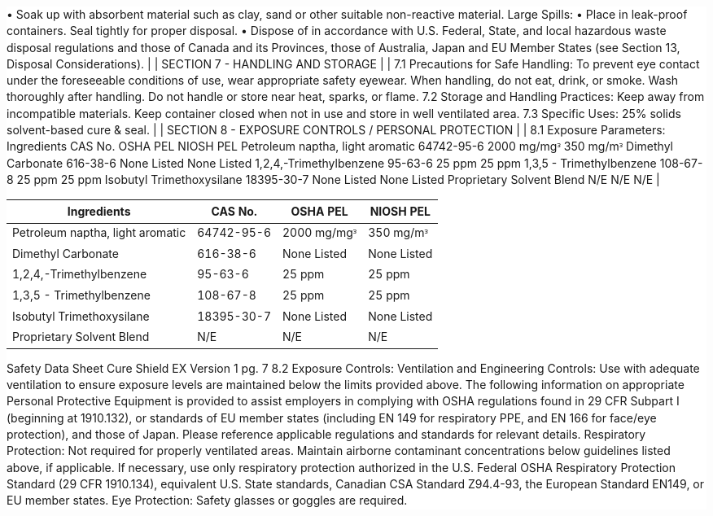 • Soak up with absorbent material such as clay, sand or other suitable non-reactive material.
Large Spills:
• Place in leak-proof containers. Seal tightly for proper disposal.
• Dispose of in accordance with U.S. Federal, State, and local hazardous waste disposal
regulations and those of Canada and its Provinces, those of Australia, Japan and EU
Member States (see Section 13, Disposal Considerations). |
| SECTION 7 - HANDLING AND STORAGE |
| 7.1 Precautions for Safe Handling:
To prevent eye contact under the foreseeable conditions of use, wear appropriate safety eyewear.
When handling, do not eat, drink, or smoke. Wash thoroughly after handling. Do not handle or store
near heat, sparks, or flame.
7.2 Storage and Handling Practices:
Keep away from incompatible materials. Keep container closed when not in use and store in well
ventilated area.
7.3 Specific Uses:
25% solids solvent-based cure & seal. |
| SECTION 8 - EXPOSURE CONTROLS / PERSONAL PROTECTION |
| 8.1 Exposure Parameters:
Ingredients CAS No. OSHA PEL NIOSH PEL
Petroleum naptha, light aromatic 64742-95-6 2000 mg/mgᵌ 350 mg/mᵌ
Dimethyl Carbonate 616-38-6 None Listed None Listed
1,2,4,-Trimethylbenzene 95-63-6 25 ppm 25 ppm
1,3,5 - Trimethylbenzene 108-67-8 25 ppm 25 ppm
Isobutyl Trimethoxysilane 18395-30-7 None Listed None Listed
Proprietary Solvent Blend N/E N/E N/E |

| Ingredients | CAS No. | OSHA PEL | NIOSH PEL |
| --- | --- | --- | --- |
| Petroleum naptha, light aromatic | 64742-95-6 | 2000 mg/mgᵌ | 350 mg/mᵌ |
| Dimethyl Carbonate | 616-38-6 | None Listed | None Listed |
| 1,2,4,-Trimethylbenzene | 95-63-6 | 25 ppm | 25 ppm |
| 1,3,5 - Trimethylbenzene | 108-67-8 | 25 ppm | 25 ppm |
| Isobutyl Trimethoxysilane | 18395-30-7 | None Listed | None Listed |
| Proprietary Solvent Blend | N/E | N/E | N/E |

Safety Data Sheet
Cure Shield EX
Version 1 pg. 7
8.2 Exposure Controls:
Ventilation and Engineering Controls: Use with adequate ventilation to ensure
exposure levels are maintained below the limits
provided above.
The following information on appropriate Personal Protective Equipment is provided to assist
employers in complying with OSHA regulations found in 29 CFR Subpart I (beginning at 1910.132), or
standards of EU member states (including EN 149 for respiratory PPE, and EN 166 for face/eye
protection), and those of Japan. Please reference applicable regulations and standards for relevant
details.
Respiratory Protection: Not required for properly ventilated areas.
Maintain airborne contaminant concentrations
below guidelines listed above, if applicable. If
necessary, use only respiratory protection
authorized in the U.S. Federal OSHA
Respiratory Protection Standard (29 CFR
1910.134), equivalent U.S. State standards,
Canadian CSA Standard Z94.4-93, the
European Standard EN149, or EU member
states.
Eye Protection: Safety glasses or goggles are required.